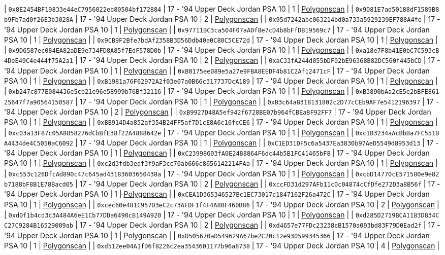 | `0x8E2454BF19833e44eC7956022eb80504bf172884` | 17 - '94 Upper Deck Jordan PSA 10 | 1 | [Polygonscan](https://polygonscan.com/tx/0xf95f7f90860e1eff29d3c2a671091a111243cce9f2ef7ac000e1847fc22eacdf) |
| `0x9081E7ad50188dF1589B8b9Fb7ad0f26E3b3028A` | 17 - '94 Upper Deck Jordan PSA 10 | 2 | [Polygonscan](https://polygonscan.com/tx/0x8c45ce5cf7633e075e42b7a78ca7ed905cefa625d33c525634d1bd47a0ee4331) |
| `0x95d7242abc063214bd0a733a5929239EF788A4fe` | 17 - '94 Upper Deck Jordan PSA 10 | 1 | [Polygonscan](https://polygonscan.com/tx/0xcaf2cffe9dd6b91f106768156084408f5b772259a5e5644ce1830496f2cd32c8) |
| `0x97711BC3ca504F07aA0f8e7cD4b8bFfDB19569c7` | 17 - '94 Upper Deck Jordan PSA 10 | 1 | [Polygonscan](https://polygonscan.com/tx/0x3fab34f397238c4a3fa11f023f17789c31ff1f7816be596abd6ee498cbfa35a0) |
| `0x9CB9F2Bfe7bdAf2358B3D56Ddb40a0C80C5CE72d` | 17 - '94 Upper Deck Jordan PSA 10 | 1 | [Polygonscan](https://polygonscan.com/tx/0x7471e23abeb164449b9b9a119146703a8166b4e304911663e9165fdfa9e92dae) |
| `0x9D6587ec084EA82aDE9e734FD8A85f7EdF578D0b` | 17 - '94 Upper Deck Jordan PSA 10 | 1 | [Polygonscan](https://polygonscan.com/tx/0x3ccf7f59add8584dbf7d37ad865dbe7f874846f10b5b5f6cfef5deccd3b1ecc9) |
| `0xa18e7F8b41E0bC7C593cB4DeE49C4e444f75A2a1` | 17 - '94 Upper Deck Jordan PSA 10 | 2 | [Polygonscan](https://polygonscan.com/tx/0xb8657bee997c101169aaaf7544dbf8229e69b0becc00380a73e59d07ccb9137d) |
| `0xaC33fA244d055bDF02bE96368B82DC560f445bCD` | 17 - '94 Upper Deck Jordan PSA 10 | 1 | [Polygonscan](https://polygonscan.com/tx/0x970884a70c350a07356f3d297860da2617af9cd37e940345ceb08dc2cd138ae1) |
| `0xB0175ee089e5a27e9FBA8EEDF4b81C2Af12471cF` | 17 - '94 Upper Deck Jordan PSA 10 | 1 | [Polygonscan](https://polygonscan.com/tx/0x723157db5a26fbf1fe76e10c5ccd119b94f83c15924f62e79f31835481fa45e3) |
| `0xB1981a76F62972A2f03e07a0B66c317737DcA189` | 17 - '94 Upper Deck Jordan PSA 10 | 1 | [Polygonscan](https://polygonscan.com/tx/0x56109fc7ed2175df70ffd80938652295774e7f0006cfef62a2d780d7bf267471) |
| `0xb247c877E084436e5cb21e96e58999b76Bf32116` | 17 - '94 Upper Deck Jordan PSA 10 | 1 | [Polygonscan](https://polygonscan.com/tx/0x3ed5b607c6470144acdc00f096a85374b66cc2115ff389ae880da79d15ccb562) |
| `0xB3890bAa2cE5e2bBFE86125647f7a90564150587` | 17 - '94 Upper Deck Jordan PSA 10 | 1 | [Polygonscan](https://polygonscan.com/tx/0xeac5f3ed9f5aa7582bfa95cde50552f502ce8fbdbda93bae8eb0308c19b42efb) |
| `0xB3c64a8318131802c2D77cCEb9AF7e5412196397` | 17 - '94 Upper Deck Jordan PSA 10 | 2 | [Polygonscan](https://polygonscan.com/tx/0x0fb5c9afeee6c3c8d9e16d4f58dc29190aad0300843cc2485c5c69412937938f) |
| `0xB9927D48A5ef942f6728BE07b964fCBEa8F92FF7` | 17 - '94 Upper Deck Jordan PSA 10 | 1 | [Polygonscan](https://polygonscan.com/tx/0x9681bbbbf6aa3dee1415df8063e151c3f32970fc9d956edd94f5ed04f7cb4bc3) |
| `0xBB914D4a852af354B24FF5af7D1cE8A6c16fcCE6` | 17 - '94 Upper Deck Jordan PSA 10 | 1 | [Polygonscan](https://polygonscan.com/tx/0xab6d2e58715ba878e28d92bc31976a78c06b870982b9c671ad5311dcc973576d) |
| `0xc03a13F87c05A8858276dCbBfE38f22A4888642e` | 17 - '94 Upper Deck Jordan PSA 10 | 1 | [Polygonscan](https://polygonscan.com/tx/0xf9335c41c523ad492e29988ed7e5559dc37745f3af439e1b3aaf0e435a4ba9e7) |
| `0xc1B3234aAcBbBa7FC551BA4434de4C5050aC6092` | 17 - '94 Upper Deck Jordan PSA 10 | 1 | [Polygonscan](https://polygonscan.com/tx/0x40a98600197479fd43420cfefc47406dccb97be544fe3aeaa1e89e918a4e29a2) |
| `0xC1ED31DF5c6a5437Ea3830b97AeD5549d8953d13` | 17 - '94 Upper Deck Jordan PSA 10 | 1 | [Polygonscan](https://polygonscan.com/tx/0xa9df807fb9aebb62260cd7839c3fd7f84cbe4bebde243d7774f62d01a04e47ce) |
| `0xC23998603fA0E2488864F6dc44b5B1FC41465bF8` | 17 - '94 Upper Deck Jordan PSA 10 | 1 | [Polygonscan](https://polygonscan.com/tx/0x0a6f4a21334d0bfadf6058dd7c31737f7c393b4b86a47e594564e78396ea7aae) |
| `0xc2d3fdb3edf3f9aF3cc70ab666c8656142214FAa` | 17 - '94 Upper Deck Jordan PSA 10 | 1 | [Polygonscan](https://polygonscan.com/tx/0xece123b0dc68af193108af69dc70e430c953f1341c2bcaca8ac7c50e5a9169d6) |
| `0xc553c126DfcAd890c47c645ad43183603650438a` | 17 - '94 Upper Deck Jordan PSA 10 | 1 | [Polygonscan](https://polygonscan.com/tx/0x5fae06d129087af1b103c1b5a65e43a9e520bf3f51c4b0a9385e8fd5ebc4fe5f) |
| `0xcbD14770cE571580e9e82b7188bF8B1E78Bacd05` | 17 - '94 Upper Deck Jordan PSA 10 | 2 | [Polygonscan](https://polygonscan.com/tx/0xfc753161849072466efecb386d38b8ecfac881f18beac47f2327933dc78b40ec) |
| `0xccFD31d297AFb11c0c04874cCfDfe272D3a8B56f` | 17 - '94 Upper Deck Jordan PSA 10 | 1 | [Polygonscan](https://polygonscan.com/tx/0x5ef7653d64ca654e5c54dae44497ec037d05901111225759a53e0fc25c997881) |
| `0xCEA1D365346527Bc1EC73017c1847162F26a472C` | 17 - '94 Upper Deck Jordan PSA 10 | 1 | [Polygonscan](https://polygonscan.com/tx/0xc15361edb6651c255066b5ef7bf7073a48d5b84bf9940e3243d15f732263dec7) |
| `0xcec60e481C957D3eC2c73AFDF1f4F4A80F460B86` | 17 - '94 Upper Deck Jordan PSA 10 | 2 | [Polygonscan](https://polygonscan.com/tx/0xe50d69596d2cb3ef1a1d95d4ea01f6a6fc8efce700cb49a0f420900d56c023c3) |
| `0xd0f1b4cd3c3A484A6eE1Cb77DDa6490cB149A920` | 17 - '94 Upper Deck Jordan PSA 10 | 1 | [Polygonscan](https://polygonscan.com/tx/0xe7676f80797bcb96772f4111903a044594c6efc0af75d226f35f35bd00818723) |
| `0xd285D2719BCA1183D834CC27C9284B16529009ab` | 17 - '94 Upper Deck Jordan PSA 10 | 2 | [Polygonscan](https://polygonscan.com/tx/0x67962cc46ac9c1b97b33d173b053b2bbf6b2d398ad736946fb4dcb601321bf2a) |
| `0xd4657e77FDc23238cB1570a093bd83F79D0Ead2f` | 17 - '94 Upper Deck Jordan PSA 10 | 1 | [Polygonscan](https://polygonscan.com/tx/0xa35b02b86b4840a26992cf801f21dad12a5b77d5d80d9e6442f06778bd60a9b1) |
| `0xD505670aD549629A67be2C20c12e930599345366` | 17 - '94 Upper Deck Jordan PSA 10 | 1 | [Polygonscan](https://polygonscan.com/tx/0x5ca38046b702bac3e511cdb66ec55c1c6069f938bac242f3c242e23ecf315d27) |
| `0xd512ee04A1fD6f8226c2ea3543601177b96a8738` | 17 - '94 Upper Deck Jordan PSA 10 | 4 | [Polygonscan](https://polygonscan.com/tx/0x1ad3d3df39d007ffc44136af9b4639e6b2d492b7700cef0ea921c5ccf1c2b7bf) |